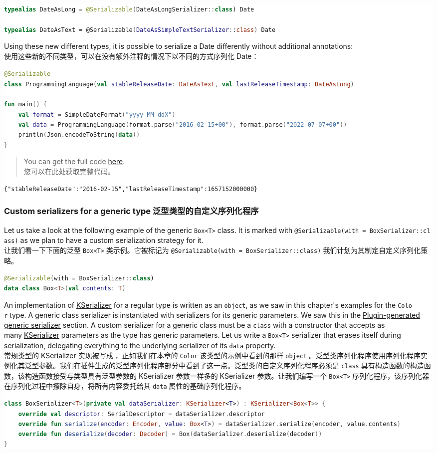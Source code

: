 ```kotlin
typealias DateAsLong = @Serializable(DateAsLongSerializer::class) Date

typealias DateAsText = @Serializable(DateAsSimpleTextSerializer::class) Date
```

Using these new different types, it is possible to serialize a Date differently without additional annotations:  
使用这些新的不同类型，可以在没有额外注释的情况下以不同的方式序列化 Date：

```kotlin
@Serializable          
class ProgrammingLanguage(val stableReleaseDate: DateAsText, val lastReleaseTimestamp: DateAsLong)

fun main() {
    val format = SimpleDateFormat("yyyy-MM-ddX")
    val data = ProgrammingLanguage(format.parse("2016-02-15+00"), format.parse("2022-07-07+00"))
    println(Json.encodeToString(data))
}
```

> You can get the full code [here](https://github.com/Kotlin/kotlinx.serialization/blob/master/guide/example/example-serializer-18.kt).  
> 您可以在此处获取完整代码。

```
{"stableReleaseDate":"2016-02-15","lastReleaseTimestamp":1657152000000}
```

### Custom serializers for a generic type  泛型类型的自定义序列化程序

Let us take a look at the following example of the generic `Box<T>` class. It is marked with `@Serializable(with = BoxSerializer::class)` as we plan to have a custom serialization strategy for it.  
让我们看一下下面的泛型 `Box<T>` 类示例。它被标记为 `@Serializable(with = BoxSerializer::class)` 我们计划为其制定自定义序列化策略。

```kotlin
@Serializable(with = BoxSerializer::class)
data class Box<T>(val contents: T) 
```

An implementation of [KSerializer](https://kotlinlang.org/api/kotlinx.serialization/kotlinx-serialization-core/kotlinx.serialization/-k-serializer/index.html) for a regular type is written as an `object`, as we saw in this chapter's examples for the `Color` type. A generic class serializer is instantiated with serializers for its generic parameters. We saw this in the [Plugin-generated generic serializer](https://github.com/Kotlin/kotlinx.serialization/blob/master/docs/serializers.md#plugin-generated-generic-serializer) section. A custom serializer for a generic class must be a `class` with a constructor that accepts as many [KSerializer](https://kotlinlang.org/api/kotlinx.serialization/kotlinx-serialization-core/kotlinx.serialization/-k-serializer/index.html) parameters as the type has generic parameters. Let us write a `Box<T>` serializer that erases itself during serialization, delegating everything to the underlying serializer of its `data` property.  
常规类型的 KSerializer 实现被写成 ，正如我们在本章的 `Color` 该类型的示例中看到的那样 `object` 。泛型类序列化程序使用序列化程序实例化其泛型参数。我们在插件生成的泛型序列化程序部分中看到了这一点。泛型类的自定义序列化程序必须是 `class` 具有构造函数的构造函数，该构造函数接受与类型具有泛型参数的 KSerializer 参数一样多的 KSerializer 参数。让我们编写一个 `Box<T>` 序列化程序，该序列化器在序列化过程中擦除自身，将所有内容委托给其 `data` 属性的基础序列化程序。

```kotlin
class BoxSerializer<T>(private val dataSerializer: KSerializer<T>) : KSerializer<Box<T>> {
    override val descriptor: SerialDescriptor = dataSerializer.descriptor
    override fun serialize(encoder: Encoder, value: Box<T>) = dataSerializer.serialize(encoder, value.contents)
    override fun deserialize(decoder: Decoder) = Box(dataSerializer.deserialize(decoder))
}
```
